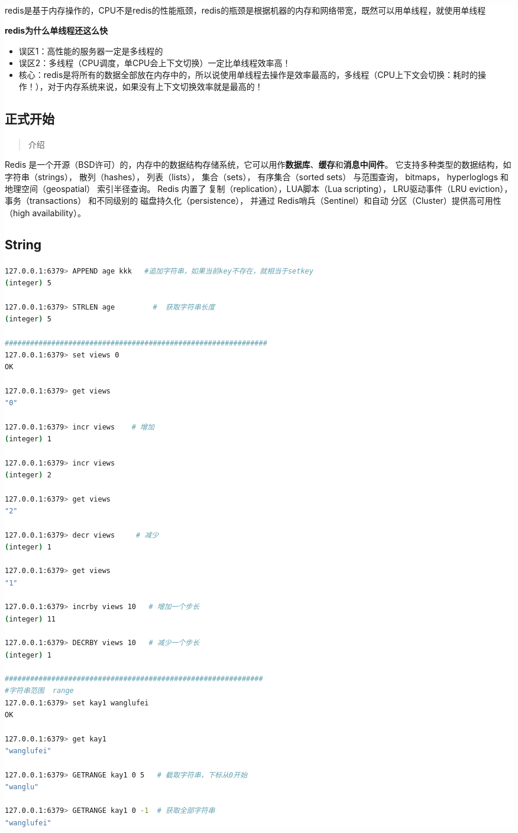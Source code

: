 redis是基于内存操作的，CPU不是redis的性能瓶颈，redis的瓶颈是根据机器的内存和网络带宽，既然可以用单线程，就使用单线程

**redis为什么单线程还这么快**
- 误区1：高性能的服务器一定是多线程的
- 误区2：多线程（CPU调度，单CPU会上下文切换）一定比单线程效率高！
- 核心：redis是将所有的数据全部放在内存中的，所以说使用单线程去操作是效率最高的，多线程（CPU上下文会切换：耗时的操作！），对于内存系统来说，如果没有上下文切换效率就是最高的！
## 正式开始
> 介绍

Redis 是一个开源（BSD许可）的，内存中的数据结构存储系统，它可以用作**数据库**、**缓存**和**消息中间件**。 它支持多种类型的数据结构，如 字符串（strings）， 散列（hashes）， 列表（lists）， 集合（sets）， 有序集合（sorted sets） 与范围查询， bitmaps， hyperloglogs 和 地理空间（geospatial） 索引半径查询。 Redis 内置了 复制（replication），LUA脚本（Lua scripting）， LRU驱动事件（LRU eviction），事务（transactions） 和不同级别的 磁盘持久化（persistence）， 并通过 Redis哨兵（Sentinel）和自动 分区（Cluster）提供高可用性（high availability）。
## String
```bash
127.0.0.1:6379> APPEND age kkk   #追加字符串，如果当前key不存在，就相当于setkey
(integer) 5

127.0.0.1:6379> STRLEN age         #  获取字符串长度
(integer) 5

##############################################################
127.0.0.1:6379> set views 0
OK

127.0.0.1:6379> get views
"0"

127.0.0.1:6379> incr views    # 增加
(integer) 1

127.0.0.1:6379> incr views
(integer) 2

127.0.0.1:6379> get views
"2"

127.0.0.1:6379> decr views     # 减少
(integer) 1

127.0.0.1:6379> get views
"1"

127.0.0.1:6379> incrby views 10   # 增加一个步长
(integer) 11

127.0.0.1:6379> DECRBY views 10   # 减少一个步长
(integer) 1

#############################################################
#字符串范围  range
127.0.0.1:6379> set kay1 wanglufei  
OK

127.0.0.1:6379> get kay1
"wanglufei"

127.0.0.1:6379> GETRANGE kay1 0 5   # 截取字符串，下标从0开始
"wanglu"

127.0.0.1:6379> GETRANGE kay1 0 -1  # 获取全部字符串
"wanglufei"
```